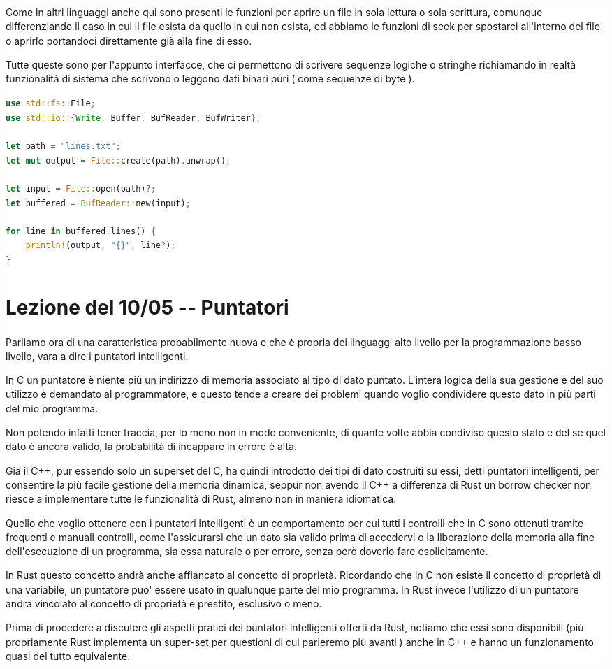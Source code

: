 Come in altri linguaggi anche qui sono presenti le funzioni per aprire un file in sola lettura o sola scrittura, comunque differenziando il caso in cui il file esista da quello in cui non esista, ed abbiamo le funzioni di seek per spostarci all'interno del file o aprirlo portandoci direttamente già alla fine di esso.

Tutte queste sono per l'appunto interfacce, che ci permettono di scrivere sequenze logiche o stringhe richiamando in realtà funzionalità di sistema che scrivono o leggono dati binari puri ( come sequenze di byte ).

```rust
use std::fs::File;
use std::io::{Write, Buffer, BufReader, BufWriter};

let path = "lines.txt";
let mut output = File::create(path).unwrap();

let input = File::open(path)?;
let buffered = BufReader::new(input);

for line in buffered.lines() {
    println!(output, "{}", line?);
}
```
# Lezione del 10/05 -- Puntatori

Parliamo ora di una caratteristica probabilmente nuova e che è propria dei linguaggi alto livello per la programmazione basso livello, vara a dire i puntatori intelligenti.

In C un puntatore è niente più un indirizzo di memoria associato al tipo di dato puntato.
L'intera logica della sua gestione e del suo utilizzo è demandato al programmatore, e questo tende a creare dei problemi quando voglio condividere questo dato in più parti del mio programma.

Non potendo infatti tener traccia, per lo meno non in modo conveniente, di quante volte abbia condiviso questo stato e del se quel dato è ancora valido, la probabilità di incappare in errore è alta.

Già il C++, pur essendo solo un superset del C, ha quindi introdotto dei tipi di dato costruiti su essi, detti puntatori intelligenti, per consentire la più facile gestione della memoria dinamica, seppur non avendo il C++ a differenza di Rust un borrow checker non riesce a implementare tutte le funzionalità di Rust, almeno non in maniera idiomatica.

Quello che voglio ottenere con i puntatori intelligenti è un comportamento per cui tutti i controlli che in C sono ottenuti tramite frequenti e manuali controlli, come l'assicurarsi che un dato sia valido prima di accedervi o la liberazione della memoria alla fine dell'esecuzione di un programma, sia essa naturale o per errore, senza però doverlo fare esplicitamente.

In Rust questo concetto andrà anche affiancato al concetto di proprietà.
Ricordando che in C non esiste il concetto di proprietà di una variabile, un puntatore puo' essere usato in qualunque parte del mio programma.
In Rust invece l'utilizzo di un puntatore andrà vincolato al concetto di proprietà e prestito, esclusivo o meno.

Prima di procedere a discutere gli aspetti pratici dei puntatori intelligenti offerti da Rust, notiamo che essi sono disponibili (più propriamente Rust implementa un super-set per questioni di cui parleremo più avanti ) anche in C++ e hanno un funzionamento quasi del tutto equivalente.
